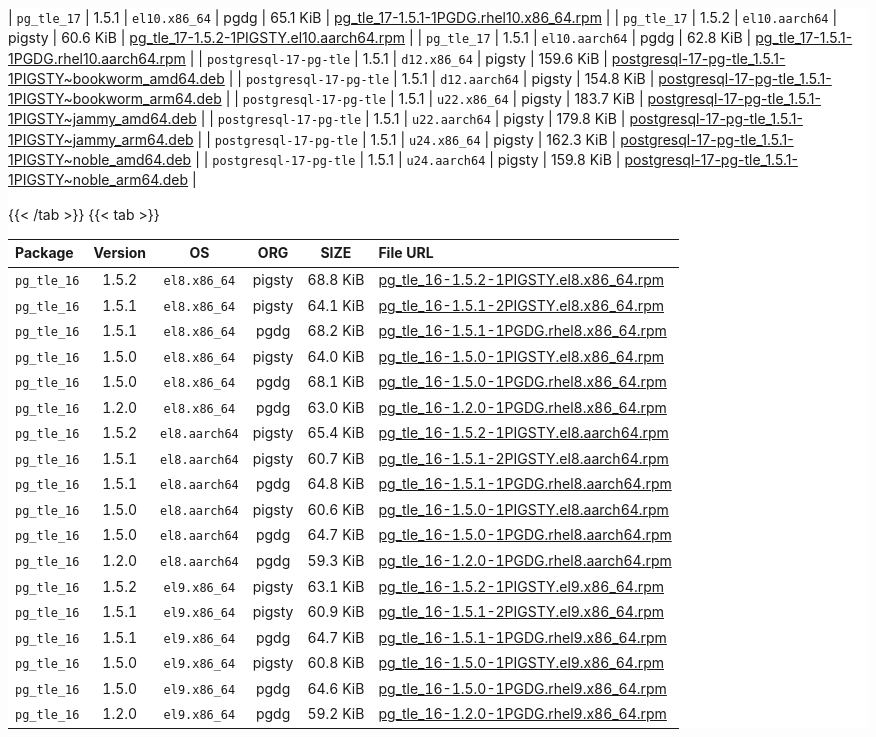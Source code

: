 | `pg_tle_17` | 1.5.1 | `el10.x86_64` | pgdg | 65.1 KiB | [pg_tle_17-1.5.1-1PGDG.rhel10.x86_64.rpm](https://download.postgresql.org/pub/repos/yum/17/redhat/rhel-10-x86_64/pg_tle_17-1.5.1-1PGDG.rhel10.x86_64.rpm) |
| `pg_tle_17` | 1.5.2 | `el10.aarch64` | pigsty | 60.6 KiB | [pg_tle_17-1.5.2-1PIGSTY.el10.aarch64.rpm](https://repo.pigsty.io/yum/pgsql/el10.aarch64/pg_tle_17-1.5.2-1PIGSTY.el10.aarch64.rpm) |
| `pg_tle_17` | 1.5.1 | `el10.aarch64` | pgdg | 62.8 KiB | [pg_tle_17-1.5.1-1PGDG.rhel10.aarch64.rpm](https://download.postgresql.org/pub/repos/yum/17/redhat/rhel-10-aarch64/pg_tle_17-1.5.1-1PGDG.rhel10.aarch64.rpm) |
| `postgresql-17-pg-tle` | 1.5.1 | `d12.x86_64` | pigsty | 159.6 KiB | [postgresql-17-pg-tle_1.5.1-1PIGSTY~bookworm_amd64.deb](https://repo.pigsty.io/apt/pgsql/bookworm/pool/main/p/pg-tle/postgresql-17-pg-tle_1.5.1-1PIGSTY~bookworm_amd64.deb) |
| `postgresql-17-pg-tle` | 1.5.1 | `d12.aarch64` | pigsty | 154.8 KiB | [postgresql-17-pg-tle_1.5.1-1PIGSTY~bookworm_arm64.deb](https://repo.pigsty.io/apt/pgsql/bookworm/pool/main/p/pg-tle/postgresql-17-pg-tle_1.5.1-1PIGSTY~bookworm_arm64.deb) |
| `postgresql-17-pg-tle` | 1.5.1 | `u22.x86_64` | pigsty | 183.7 KiB | [postgresql-17-pg-tle_1.5.1-1PIGSTY~jammy_amd64.deb](https://repo.pigsty.io/apt/pgsql/jammy/pool/main/p/pg-tle/postgresql-17-pg-tle_1.5.1-1PIGSTY~jammy_amd64.deb) |
| `postgresql-17-pg-tle` | 1.5.1 | `u22.aarch64` | pigsty | 179.8 KiB | [postgresql-17-pg-tle_1.5.1-1PIGSTY~jammy_arm64.deb](https://repo.pigsty.io/apt/pgsql/jammy/pool/main/p/pg-tle/postgresql-17-pg-tle_1.5.1-1PIGSTY~jammy_arm64.deb) |
| `postgresql-17-pg-tle` | 1.5.1 | `u24.x86_64` | pigsty | 162.3 KiB | [postgresql-17-pg-tle_1.5.1-1PIGSTY~noble_amd64.deb](https://repo.pigsty.io/apt/pgsql/noble/pool/main/p/pg-tle/postgresql-17-pg-tle_1.5.1-1PIGSTY~noble_amd64.deb) |
| `postgresql-17-pg-tle` | 1.5.1 | `u24.aarch64` | pigsty | 159.8 KiB | [postgresql-17-pg-tle_1.5.1-1PIGSTY~noble_arm64.deb](https://repo.pigsty.io/apt/pgsql/noble/pool/main/p/pg-tle/postgresql-17-pg-tle_1.5.1-1PIGSTY~noble_arm64.deb) |

{{< /tab >}}
{{< tab >}}

| **Package** | **Version** | **OS** | **ORG** | **SIZE** | **File URL** |
|:------------|:-----------:|:------:|:-------:|:--------:|:--------------|
| `pg_tle_16` | 1.5.2 | `el8.x86_64` | pigsty | 68.8 KiB | [pg_tle_16-1.5.2-1PIGSTY.el8.x86_64.rpm](https://repo.pigsty.io/yum/pgsql/el8.x86_64/pg_tle_16-1.5.2-1PIGSTY.el8.x86_64.rpm) |
| `pg_tle_16` | 1.5.1 | `el8.x86_64` | pigsty | 64.1 KiB | [pg_tle_16-1.5.1-2PIGSTY.el8.x86_64.rpm](https://repo.pigsty.io/yum/pgsql/el8.x86_64/pg_tle_16-1.5.1-2PIGSTY.el8.x86_64.rpm) |
| `pg_tle_16` | 1.5.1 | `el8.x86_64` | pgdg | 68.2 KiB | [pg_tle_16-1.5.1-1PGDG.rhel8.x86_64.rpm](https://download.postgresql.org/pub/repos/yum/16/redhat/rhel-8-x86_64/pg_tle_16-1.5.1-1PGDG.rhel8.x86_64.rpm) |
| `pg_tle_16` | 1.5.0 | `el8.x86_64` | pigsty | 64.0 KiB | [pg_tle_16-1.5.0-1PIGSTY.el8.x86_64.rpm](https://repo.pigsty.io/yum/pgsql/el8.x86_64/pg_tle_16-1.5.0-1PIGSTY.el8.x86_64.rpm) |
| `pg_tle_16` | 1.5.0 | `el8.x86_64` | pgdg | 68.1 KiB | [pg_tle_16-1.5.0-1PGDG.rhel8.x86_64.rpm](https://download.postgresql.org/pub/repos/yum/16/redhat/rhel-8-x86_64/pg_tle_16-1.5.0-1PGDG.rhel8.x86_64.rpm) |
| `pg_tle_16` | 1.2.0 | `el8.x86_64` | pgdg | 63.0 KiB | [pg_tle_16-1.2.0-1PGDG.rhel8.x86_64.rpm](https://download.postgresql.org/pub/repos/yum/16/redhat/rhel-8-x86_64/pg_tle_16-1.2.0-1PGDG.rhel8.x86_64.rpm) |
| `pg_tle_16` | 1.5.2 | `el8.aarch64` | pigsty | 65.4 KiB | [pg_tle_16-1.5.2-1PIGSTY.el8.aarch64.rpm](https://repo.pigsty.io/yum/pgsql/el8.aarch64/pg_tle_16-1.5.2-1PIGSTY.el8.aarch64.rpm) |
| `pg_tle_16` | 1.5.1 | `el8.aarch64` | pigsty | 60.7 KiB | [pg_tle_16-1.5.1-2PIGSTY.el8.aarch64.rpm](https://repo.pigsty.io/yum/pgsql/el8.aarch64/pg_tle_16-1.5.1-2PIGSTY.el8.aarch64.rpm) |
| `pg_tle_16` | 1.5.1 | `el8.aarch64` | pgdg | 64.8 KiB | [pg_tle_16-1.5.1-1PGDG.rhel8.aarch64.rpm](https://download.postgresql.org/pub/repos/yum/16/redhat/rhel-8-aarch64/pg_tle_16-1.5.1-1PGDG.rhel8.aarch64.rpm) |
| `pg_tle_16` | 1.5.0 | `el8.aarch64` | pigsty | 60.6 KiB | [pg_tle_16-1.5.0-1PIGSTY.el8.aarch64.rpm](https://repo.pigsty.io/yum/pgsql/el8.aarch64/pg_tle_16-1.5.0-1PIGSTY.el8.aarch64.rpm) |
| `pg_tle_16` | 1.5.0 | `el8.aarch64` | pgdg | 64.7 KiB | [pg_tle_16-1.5.0-1PGDG.rhel8.aarch64.rpm](https://download.postgresql.org/pub/repos/yum/16/redhat/rhel-8-aarch64/pg_tle_16-1.5.0-1PGDG.rhel8.aarch64.rpm) |
| `pg_tle_16` | 1.2.0 | `el8.aarch64` | pgdg | 59.3 KiB | [pg_tle_16-1.2.0-1PGDG.rhel8.aarch64.rpm](https://download.postgresql.org/pub/repos/yum/16/redhat/rhel-8-aarch64/pg_tle_16-1.2.0-1PGDG.rhel8.aarch64.rpm) |
| `pg_tle_16` | 1.5.2 | `el9.x86_64` | pigsty | 63.1 KiB | [pg_tle_16-1.5.2-1PIGSTY.el9.x86_64.rpm](https://repo.pigsty.io/yum/pgsql/el9.x86_64/pg_tle_16-1.5.2-1PIGSTY.el9.x86_64.rpm) |
| `pg_tle_16` | 1.5.1 | `el9.x86_64` | pigsty | 60.9 KiB | [pg_tle_16-1.5.1-2PIGSTY.el9.x86_64.rpm](https://repo.pigsty.io/yum/pgsql/el9.x86_64/pg_tle_16-1.5.1-2PIGSTY.el9.x86_64.rpm) |
| `pg_tle_16` | 1.5.1 | `el9.x86_64` | pgdg | 64.7 KiB | [pg_tle_16-1.5.1-1PGDG.rhel9.x86_64.rpm](https://download.postgresql.org/pub/repos/yum/16/redhat/rhel-9-x86_64/pg_tle_16-1.5.1-1PGDG.rhel9.x86_64.rpm) |
| `pg_tle_16` | 1.5.0 | `el9.x86_64` | pigsty | 60.8 KiB | [pg_tle_16-1.5.0-1PIGSTY.el9.x86_64.rpm](https://repo.pigsty.io/yum/pgsql/el9.x86_64/pg_tle_16-1.5.0-1PIGSTY.el9.x86_64.rpm) |
| `pg_tle_16` | 1.5.0 | `el9.x86_64` | pgdg | 64.6 KiB | [pg_tle_16-1.5.0-1PGDG.rhel9.x86_64.rpm](https://download.postgresql.org/pub/repos/yum/16/redhat/rhel-9-x86_64/pg_tle_16-1.5.0-1PGDG.rhel9.x86_64.rpm) |
| `pg_tle_16` | 1.2.0 | `el9.x86_64` | pgdg | 59.2 KiB | [pg_tle_16-1.2.0-1PGDG.rhel9.x86_64.rpm](https://download.postgresql.org/pub/repos/yum/16/redhat/rhel-9-x86_64/pg_tle_16-1.2.0-1PGDG.rhel9.x86_64.rpm) |